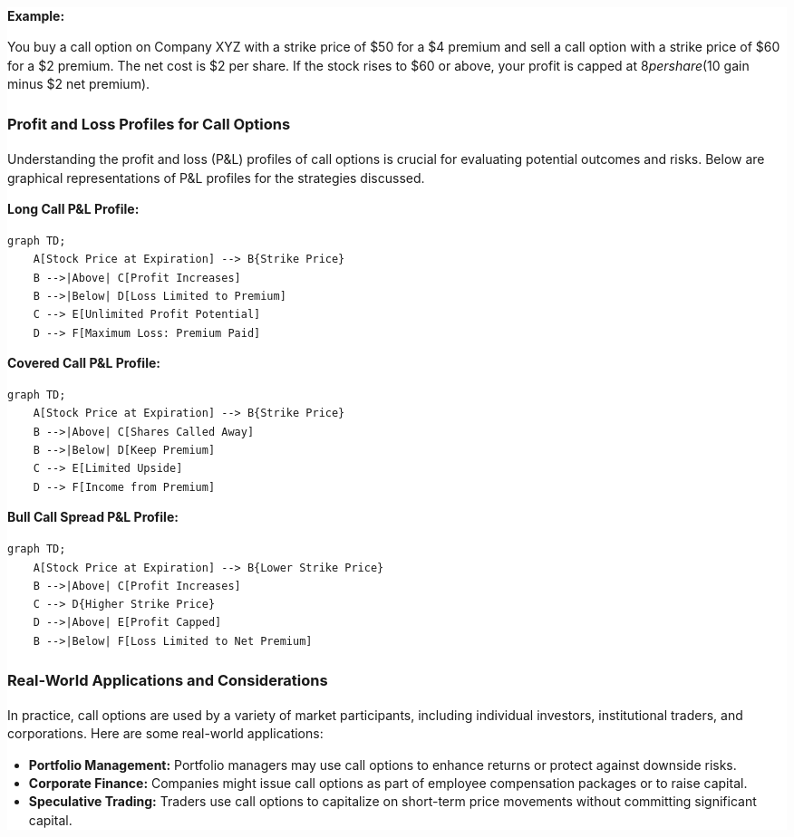 **Example:**

You buy a call option on Company XYZ with a strike price of $50 for a $4 premium and sell a call option with a strike price of $60 for a $2 premium. The net cost is $2 per share. If the stock rises to $60 or above, your profit is capped at $8 per share ($10 gain minus $2 net premium).

### Profit and Loss Profiles for Call Options

Understanding the profit and loss (P&L) profiles of call options is crucial for evaluating potential outcomes and risks. Below are graphical representations of P&L profiles for the strategies discussed.

**Long Call P&L Profile:**

```mermaid
graph TD;
    A[Stock Price at Expiration] --> B{Strike Price}
    B -->|Above| C[Profit Increases]
    B -->|Below| D[Loss Limited to Premium]
    C --> E[Unlimited Profit Potential]
    D --> F[Maximum Loss: Premium Paid]
```

**Covered Call P&L Profile:**

```mermaid
graph TD;
    A[Stock Price at Expiration] --> B{Strike Price}
    B -->|Above| C[Shares Called Away]
    B -->|Below| D[Keep Premium]
    C --> E[Limited Upside]
    D --> F[Income from Premium]
```

**Bull Call Spread P&L Profile:**

```mermaid
graph TD;
    A[Stock Price at Expiration] --> B{Lower Strike Price}
    B -->|Above| C[Profit Increases]
    C --> D{Higher Strike Price}
    D -->|Above| E[Profit Capped]
    B -->|Below| F[Loss Limited to Net Premium]
```

### Real-World Applications and Considerations

In practice, call options are used by a variety of market participants, including individual investors, institutional traders, and corporations. Here are some real-world applications:

- **Portfolio Management:** Portfolio managers may use call options to enhance returns or protect against downside risks.
- **Corporate Finance:** Companies might issue call options as part of employee compensation packages or to raise capital.
- **Speculative Trading:** Traders use call options to capitalize on short-term price movements without committing significant capital.

